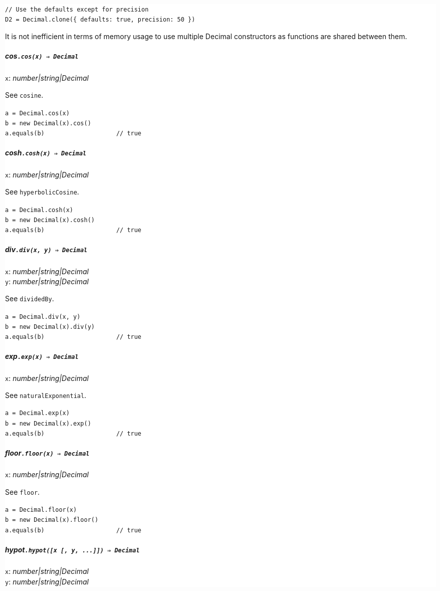     // Use the defaults except for precision
    D2 = Decimal.clone({ defaults: true, precision: 50 })

It is not inefficient in terms of memory usage to use multiple Decimal constructors as functions are shared between them.

##### cos`.cos(x) ⇒ Decimal`

`x`: *number|string|Decimal*

See `cosine`.

    a = Decimal.cos(x)
    b = new Decimal(x).cos()
    a.equals(b)                    // true

##### cosh`.cosh(x) ⇒ Decimal`

`x`: *number|string|Decimal*

See `hyperbolicCosine`.

    a = Decimal.cosh(x)
    b = new Decimal(x).cosh()
    a.equals(b)                    // true

##### div`.div(x, y) ⇒ Decimal`

`x`: *number|string|Decimal*  
`y`: *number|string|Decimal*

See `dividedBy`.

    a = Decimal.div(x, y)
    b = new Decimal(x).div(y)
    a.equals(b)                    // true

##### exp`.exp(x) ⇒ Decimal`

`x`: *number|string|Decimal*

See `naturalExponential`.

    a = Decimal.exp(x)
    b = new Decimal(x).exp()
    a.equals(b)                    // true

##### floor`.floor(x) ⇒ Decimal`

`x`: *number|string|Decimal*

See `floor`.

    a = Decimal.floor(x)
    b = new Decimal(x).floor()
    a.equals(b)                    // true

##### hypot`.hypot([x [, y, ...]]) ⇒ Decimal`

`x`: *number|string|Decimal*  
`y`: *number|string|Decimal*
